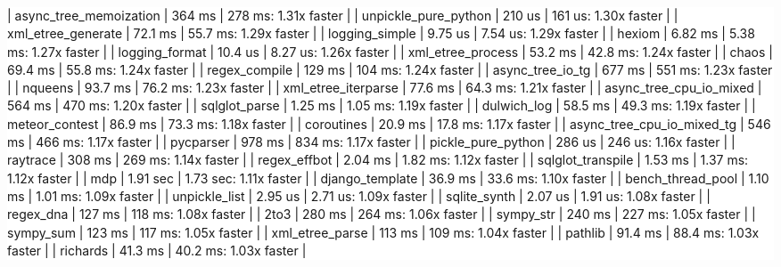 | async_tree_memoization     | 364 ms                                                          | 278 ms: 1.31x faster                                                |
| unpickle_pure_python       | 210 us                                                          | 161 us: 1.30x faster                                                |
| xml_etree_generate         | 72.1 ms                                                         | 55.7 ms: 1.29x faster                                               |
| logging_simple             | 9.75 us                                                         | 7.54 us: 1.29x faster                                               |
| hexiom                     | 6.82 ms                                                         | 5.38 ms: 1.27x faster                                               |
| logging_format             | 10.4 us                                                         | 8.27 us: 1.26x faster                                               |
| xml_etree_process          | 53.2 ms                                                         | 42.8 ms: 1.24x faster                                               |
| chaos                      | 69.4 ms                                                         | 55.8 ms: 1.24x faster                                               |
| regex_compile              | 129 ms                                                          | 104 ms: 1.24x faster                                                |
| async_tree_io_tg           | 677 ms                                                          | 551 ms: 1.23x faster                                                |
| nqueens                    | 93.7 ms                                                         | 76.2 ms: 1.23x faster                                               |
| xml_etree_iterparse        | 77.6 ms                                                         | 64.3 ms: 1.21x faster                                               |
| async_tree_cpu_io_mixed    | 564 ms                                                          | 470 ms: 1.20x faster                                                |
| sqlglot_parse              | 1.25 ms                                                         | 1.05 ms: 1.19x faster                                               |
| dulwich_log                | 58.5 ms                                                         | 49.3 ms: 1.19x faster                                               |
| meteor_contest             | 86.9 ms                                                         | 73.3 ms: 1.18x faster                                               |
| coroutines                 | 20.9 ms                                                         | 17.8 ms: 1.17x faster                                               |
| async_tree_cpu_io_mixed_tg | 546 ms                                                          | 466 ms: 1.17x faster                                                |
| pycparser                  | 978 ms                                                          | 834 ms: 1.17x faster                                                |
| pickle_pure_python         | 286 us                                                          | 246 us: 1.16x faster                                                |
| raytrace                   | 308 ms                                                          | 269 ms: 1.14x faster                                                |
| regex_effbot               | 2.04 ms                                                         | 1.82 ms: 1.12x faster                                               |
| sqlglot_transpile          | 1.53 ms                                                         | 1.37 ms: 1.12x faster                                               |
| mdp                        | 1.91 sec                                                        | 1.73 sec: 1.11x faster                                              |
| django_template            | 36.9 ms                                                         | 33.6 ms: 1.10x faster                                               |
| bench_thread_pool          | 1.10 ms                                                         | 1.01 ms: 1.09x faster                                               |
| unpickle_list              | 2.95 us                                                         | 2.71 us: 1.09x faster                                               |
| sqlite_synth               | 2.07 us                                                         | 1.91 us: 1.08x faster                                               |
| regex_dna                  | 127 ms                                                          | 118 ms: 1.08x faster                                                |
| 2to3                       | 280 ms                                                          | 264 ms: 1.06x faster                                                |
| sympy_str                  | 240 ms                                                          | 227 ms: 1.05x faster                                                |
| sympy_sum                  | 123 ms                                                          | 117 ms: 1.05x faster                                                |
| xml_etree_parse            | 113 ms                                                          | 109 ms: 1.04x faster                                                |
| pathlib                    | 91.4 ms                                                         | 88.4 ms: 1.03x faster                                               |
| richards                   | 41.3 ms                                                         | 40.2 ms: 1.03x faster                                               |
